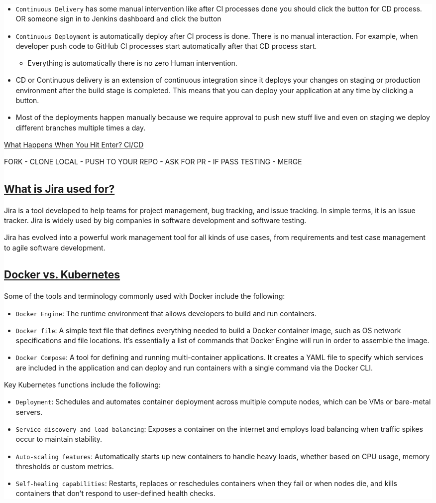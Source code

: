 - `Continuous Delivery` has some manual intervention like after CI processes done you should click the button for CD process. OR someone sign in to Jenkins dashboard and click the button

- `Continuous Deployment` is automatically deploy after CI process is done. There is no manual interaction. For example, when developer push code to GitHub CI processes start automatically after that CD process start.

  - Everything is automatically there is no zero Human intervention.

- CD or Continuous delivery is an extension of continuous integration since it deploys your changes on staging or production environment after the build stage is completed. This means that you can deploy your application at any time by clicking a button.

- Most of the deployments happen manually because we require approval to push new stuff live and even on staging we deploy different branches multiple times a day.

[What Happens When You Hit Enter? CI/CD ](https://www.youtube.com/watch?v=zVpSnlTyrPc&t=381s)

FORK - CLONE LOCAL - PUSH TO YOUR REPO - ASK FOR PR - IF PASS TESTING - MERGE
## [What is Jira used for?](https://www.atlassian.com/software/jira/guides/use-cases/what-is-jira-used-for)

Jira is a tool developed to help teams for project management, bug tracking, and issue tracking. In simple terms, it is an issue tracker. Jira is widely used by big companies in software development and software testing.

Jira has evolved into a powerful work management tool for all kinds of use cases, from requirements and test case management to agile software development.

## [Docker vs. Kubernetes](https://medium.com/@studioalpha95/docker-vs-kubernetes-37a2da0648fc)

Some of the tools and terminology commonly used with Docker include the following:
- `Docker Engine`: The runtime environment that allows developers to build and run containers.

- `Docker file`: A simple text file that defines everything needed to build a Docker container image, such as OS network specifications and file locations. It’s essentially a list of commands that Docker Engine will run in order to assemble the image.

- `Docker Compose`: A tool for defining and running multi-container applications. It creates a YAML file to specify which services are included in the application and can deploy and run containers with a single command via the Docker CLI.

Key Kubernetes functions include the following:

- `Deployment`: Schedules and automates container deployment across multiple compute nodes, which can be VMs or bare-metal servers.

- `Service discovery and load balancing`: Exposes a container on the internet and employs load balancing when traffic spikes occur to maintain stability.

- `Auto-scaling features`: Automatically starts up new containers to handle heavy loads, whether based on CPU usage, memory thresholds or custom metrics.

- `Self-healing capabilities`: Restarts, replaces or reschedules containers when they fail or when nodes die, and kills containers that don’t respond to user-defined health checks.
